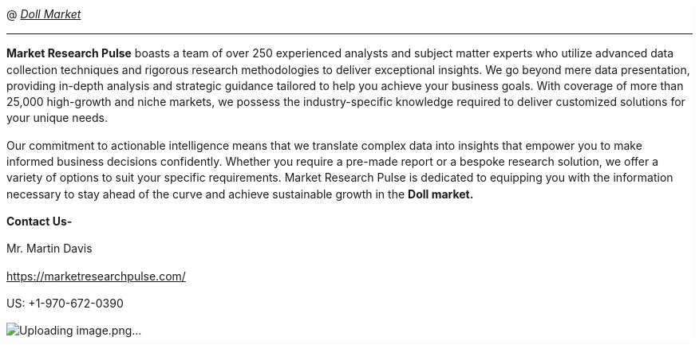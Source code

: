 @&nbsp;<em><a href="https://marketresearchpulse.com/report/52649/doll-market?utm_source=Linkedin&utm_medium=112">Doll Market</a></em></strong></p></blockquote><hr /><p><strong>Market Research Pulse</strong> boasts a team of over 250 experienced analysts and subject matter experts who utilize advanced data collection techniques and rigorous research methodologies to deliver exceptional insights. We go beyond mere data presentation, providing in-depth analysis and strategic guidance tailored to help you achieve your business goals. With coverage of more than 25,000 high-growth and niche markets, we possess the industry-specific knowledge required to deliver customized solutions for your unique needs.</p><p>Our commitment to actionable intelligence means that we translate complex data into insights that empower you to make informed business decisions confidently. Whether you require a pre-made report or a bespoke research solution, we offer a variety of options to suit your specific requirements. Market Research Pulse is dedicated to equipping you with the information necessary to stay ahead of the curve and achieve sustainable growth in the <strong>Doll market.</strong></p><p><strong>Contact Us-</strong></p><p>Mr. Martin Davis</p><p>https://marketresearchpulse.com/</p><p>US: +1-970-672-0390</p>
![Uploading image.png…]()
